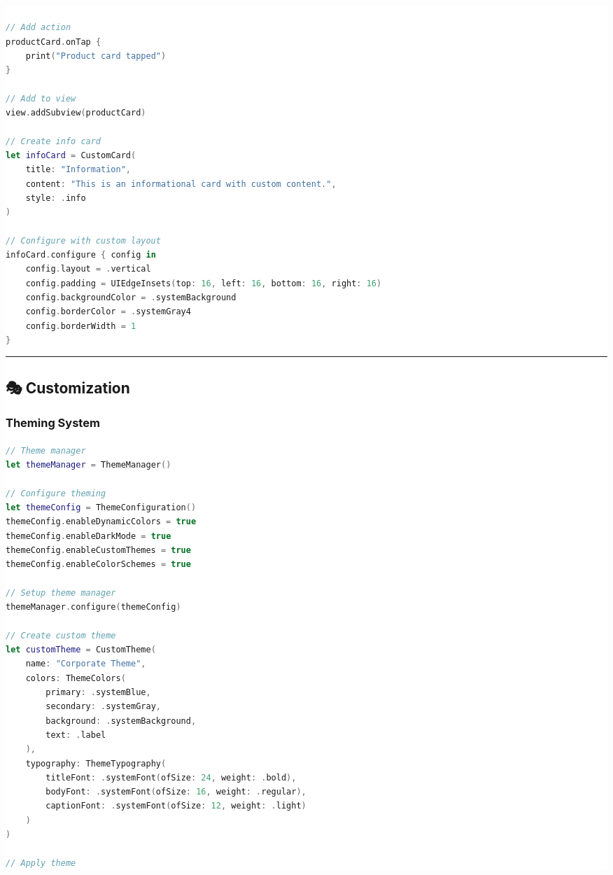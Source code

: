 ```swift

// Add action
productCard.onTap {
    print("Product card tapped")
}

// Add to view
view.addSubview(productCard)

// Create info card
let infoCard = CustomCard(
    title: "Information",
    content: "This is an informational card with custom content.",
    style: .info
)

// Configure with custom layout
infoCard.configure { config in
    config.layout = .vertical
    config.padding = UIEdgeInsets(top: 16, left: 16, bottom: 16, right: 16)
    config.backgroundColor = .systemBackground
    config.borderColor = .systemGray4
    config.borderWidth = 1
}
```

---

## 🎭 Customization

### Theming System

```swift
// Theme manager
let themeManager = ThemeManager()

// Configure theming
let themeConfig = ThemeConfiguration()
themeConfig.enableDynamicColors = true
themeConfig.enableDarkMode = true
themeConfig.enableCustomThemes = true
themeConfig.enableColorSchemes = true

// Setup theme manager
themeManager.configure(themeConfig)

// Create custom theme
let customTheme = CustomTheme(
    name: "Corporate Theme",
    colors: ThemeColors(
        primary: .systemBlue,
        secondary: .systemGray,
        background: .systemBackground,
        text: .label
    ),
    typography: ThemeTypography(
        titleFont: .systemFont(ofSize: 24, weight: .bold),
        bodyFont: .systemFont(ofSize: 16, weight: .regular),
        captionFont: .systemFont(ofSize: 12, weight: .light)
    )
)

// Apply theme
```